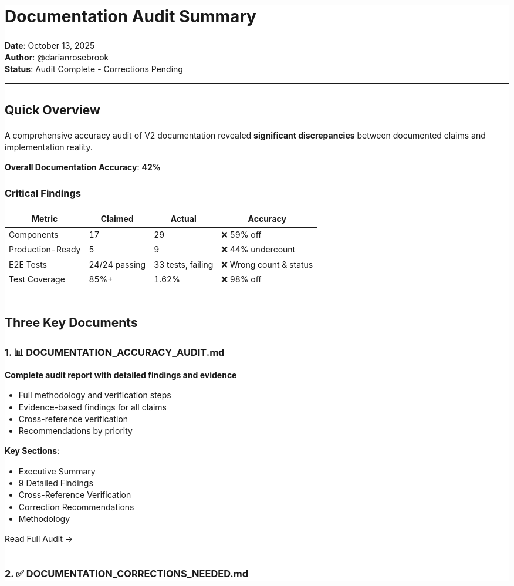 # Documentation Audit Summary

**Date**: October 13, 2025  
**Author**: @darianrosebrook  
**Status**: Audit Complete - Corrections Pending

---

## Quick Overview

A comprehensive accuracy audit of V2 documentation revealed **significant discrepancies** between documented claims and implementation reality.

**Overall Documentation Accuracy**: **42%**

### Critical Findings

| Metric           | Claimed       | Actual            | Accuracy                |
| ---------------- | ------------- | ----------------- | ----------------------- |
| Components       | 17            | 29                | ❌ 59% off              |
| Production-Ready | 5             | 9                 | ❌ 44% undercount       |
| E2E Tests        | 24/24 passing | 33 tests, failing | ❌ Wrong count & status |
| Test Coverage    | 85%+          | 1.62%             | ❌ 98% off              |

---

## Three Key Documents

### 1. 📊 DOCUMENTATION_ACCURACY_AUDIT.md

**Complete audit report with detailed findings and evidence**

- Full methodology and verification steps
- Evidence-based findings for all claims
- Cross-reference verification
- Recommendations by priority

**Key Sections**:

- Executive Summary
- 9 Detailed Findings
- Cross-Reference Verification
- Correction Recommendations
- Methodology

[Read Full Audit →](./DOCUMENTATION_ACCURACY_AUDIT.md)

---

### 2. ✅ DOCUMENTATION_CORRECTIONS_NEEDED.md
